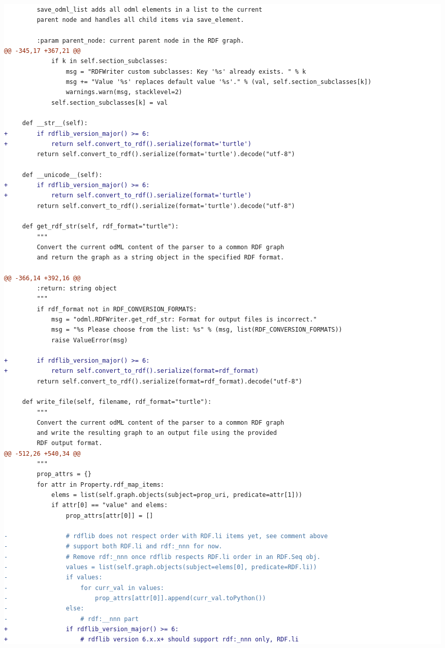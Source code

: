 ```diff
         save_odml_list adds all odml elements in a list to the current
         parent node and handles all child items via save_element.
 
         :param parent_node: current parent node in the RDF graph.
@@ -345,17 +367,21 @@
             if k in self.section_subclasses:
                 msg = "RDFWriter custom subclasses: Key '%s' already exists. " % k
                 msg += "Value '%s' replaces default value '%s'." % (val, self.section_subclasses[k])
                 warnings.warn(msg, stacklevel=2)
             self.section_subclasses[k] = val
 
     def __str__(self):
+        if rdflib_version_major() >= 6:
+            return self.convert_to_rdf().serialize(format='turtle')
         return self.convert_to_rdf().serialize(format='turtle').decode("utf-8")
 
     def __unicode__(self):
+        if rdflib_version_major() >= 6:
+            return self.convert_to_rdf().serialize(format='turtle')
         return self.convert_to_rdf().serialize(format='turtle').decode("utf-8")
 
     def get_rdf_str(self, rdf_format="turtle"):
         """
         Convert the current odML content of the parser to a common RDF graph
         and return the graph as a string object in the specified RDF format.
 
@@ -366,14 +392,16 @@
         :return: string object
         """
         if rdf_format not in RDF_CONVERSION_FORMATS:
             msg = "odml.RDFWriter.get_rdf_str: Format for output files is incorrect."
             msg = "%s Please choose from the list: %s" % (msg, list(RDF_CONVERSION_FORMATS))
             raise ValueError(msg)
 
+        if rdflib_version_major() >= 6:
+            return self.convert_to_rdf().serialize(format=rdf_format)
         return self.convert_to_rdf().serialize(format=rdf_format).decode("utf-8")
 
     def write_file(self, filename, rdf_format="turtle"):
         """
         Convert the current odML content of the parser to a common RDF graph
         and write the resulting graph to an output file using the provided
         RDF output format.
@@ -512,26 +540,34 @@
         """
         prop_attrs = {}
         for attr in Property.rdf_map_items:
             elems = list(self.graph.objects(subject=prop_uri, predicate=attr[1]))
             if attr[0] == "value" and elems:
                 prop_attrs[attr[0]] = []
 
-                # rdflib does not respect order with RDF.li items yet, see comment above
-                # support both RDF.li and rdf:_nnn for now.
-                # Remove rdf:_nnn once rdflib respects RDF.li order in an RDF.Seq obj.
-                values = list(self.graph.objects(subject=elems[0], predicate=RDF.li))
-                if values:
-                    for curr_val in values:
-                        prop_attrs[attr[0]].append(curr_val.toPython())
-                else:
-                    # rdf:__nnn part
+                if rdflib_version_major() >= 6:
+                    # rdflib version 6.x.x+ should support rdf:_nnn only, RDF.li
```